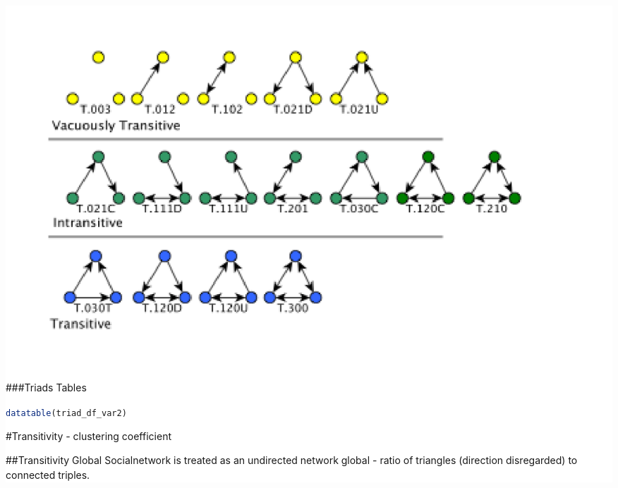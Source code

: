 ![<http://knoesis.wright.edu/sites/default/files/icnc15.pdf>](figures/img.png)

###Triads Tables

```r
datatable(triad_df_var2)
```

<div id="htmlwidget-a27ac0fbab55e46d1be1" style="width:100%;height:auto;" class="datatables html-widget"></div>
<script type="application/json" data-for="htmlwidget-a27ac0fbab55e46d1be1">{"x":{"filter":"none","data":[["1","2","3","4","5","6","7","8","9","10","11","12","13","14","15","16"],["T.003","T.012","T.102","T.021D","T.021U","T.021C","T.111D","T.111U","T.030T","T.030C","T.201","T.120D","T.120U","T.120C","T.210","T.300"],[947034,87794,17904,8264,1198,2731,1019,4197,428,18,908,102,424,104,256,64],["Vacuously Transitive","Vacuously Transitive","Vacuously Transitive","Vacuously Transitive","Vacuously Transitive","Intransitive","Intransitive","Intransitive","Transitive","Intransitive","Intransitive","Transitive","Transitive","Intransitive","Intransitive","Transitive"]],"container":"<table class=\"display\">\n  <thead>\n    <tr>\n      <th> \u003c/th>\n      <th>census_labels\u003c/th>\n      <th>tc_var2\u003c/th>\n      <th>type\u003c/th>\n    \u003c/tr>\n  \u003c/thead>\n\u003c/table>","options":{"columnDefs":[{"className":"dt-right","targets":2},{"orderable":false,"targets":0}],"order":[],"autoWidth":false,"orderClasses":false}},"evals":[],"jsHooks":[]}</script>

#Transitivity - clustering coefficient

##Transitivity Global
Socialnetwork is treated as an undirected network global - ratio of triangles (direction disregarded) to connected triples.
